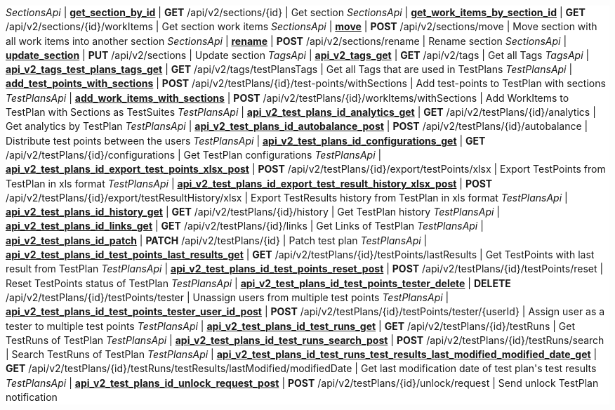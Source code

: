 *SectionsApi* | [**get_section_by_id**](docs/SectionsApi.md#get_section_by_id) | **GET** /api/v2/sections/{id} | Get section
*SectionsApi* | [**get_work_items_by_section_id**](docs/SectionsApi.md#get_work_items_by_section_id) | **GET** /api/v2/sections/{id}/workItems | Get section work items
*SectionsApi* | [**move**](docs/SectionsApi.md#move) | **POST** /api/v2/sections/move | Move section with all work items into another section
*SectionsApi* | [**rename**](docs/SectionsApi.md#rename) | **POST** /api/v2/sections/rename | Rename section
*SectionsApi* | [**update_section**](docs/SectionsApi.md#update_section) | **PUT** /api/v2/sections | Update section
*TagsApi* | [**api_v2_tags_get**](docs/TagsApi.md#api_v2_tags_get) | **GET** /api/v2/tags | Get all Tags
*TagsApi* | [**api_v2_tags_test_plans_tags_get**](docs/TagsApi.md#api_v2_tags_test_plans_tags_get) | **GET** /api/v2/tags/testPlansTags | Get all Tags that are used in TestPlans
*TestPlansApi* | [**add_test_points_with_sections**](docs/TestPlansApi.md#add_test_points_with_sections) | **POST** /api/v2/testPlans/{id}/test-points/withSections | Add test-points to TestPlan with sections
*TestPlansApi* | [**add_work_items_with_sections**](docs/TestPlansApi.md#add_work_items_with_sections) | **POST** /api/v2/testPlans/{id}/workItems/withSections | Add WorkItems to TestPlan with Sections as TestSuites
*TestPlansApi* | [**api_v2_test_plans_id_analytics_get**](docs/TestPlansApi.md#api_v2_test_plans_id_analytics_get) | **GET** /api/v2/testPlans/{id}/analytics | Get analytics by TestPlan
*TestPlansApi* | [**api_v2_test_plans_id_autobalance_post**](docs/TestPlansApi.md#api_v2_test_plans_id_autobalance_post) | **POST** /api/v2/testPlans/{id}/autobalance | Distribute test points between the users
*TestPlansApi* | [**api_v2_test_plans_id_configurations_get**](docs/TestPlansApi.md#api_v2_test_plans_id_configurations_get) | **GET** /api/v2/testPlans/{id}/configurations | Get TestPlan configurations
*TestPlansApi* | [**api_v2_test_plans_id_export_test_points_xlsx_post**](docs/TestPlansApi.md#api_v2_test_plans_id_export_test_points_xlsx_post) | **POST** /api/v2/testPlans/{id}/export/testPoints/xlsx | Export TestPoints from TestPlan in xls format
*TestPlansApi* | [**api_v2_test_plans_id_export_test_result_history_xlsx_post**](docs/TestPlansApi.md#api_v2_test_plans_id_export_test_result_history_xlsx_post) | **POST** /api/v2/testPlans/{id}/export/testResultHistory/xlsx | Export TestResults history from TestPlan in xls format
*TestPlansApi* | [**api_v2_test_plans_id_history_get**](docs/TestPlansApi.md#api_v2_test_plans_id_history_get) | **GET** /api/v2/testPlans/{id}/history | Get TestPlan history
*TestPlansApi* | [**api_v2_test_plans_id_links_get**](docs/TestPlansApi.md#api_v2_test_plans_id_links_get) | **GET** /api/v2/testPlans/{id}/links | Get Links of TestPlan
*TestPlansApi* | [**api_v2_test_plans_id_patch**](docs/TestPlansApi.md#api_v2_test_plans_id_patch) | **PATCH** /api/v2/testPlans/{id} | Patch test plan
*TestPlansApi* | [**api_v2_test_plans_id_test_points_last_results_get**](docs/TestPlansApi.md#api_v2_test_plans_id_test_points_last_results_get) | **GET** /api/v2/testPlans/{id}/testPoints/lastResults | Get TestPoints with last result from TestPlan
*TestPlansApi* | [**api_v2_test_plans_id_test_points_reset_post**](docs/TestPlansApi.md#api_v2_test_plans_id_test_points_reset_post) | **POST** /api/v2/testPlans/{id}/testPoints/reset | Reset TestPoints status of TestPlan
*TestPlansApi* | [**api_v2_test_plans_id_test_points_tester_delete**](docs/TestPlansApi.md#api_v2_test_plans_id_test_points_tester_delete) | **DELETE** /api/v2/testPlans/{id}/testPoints/tester | Unassign users from multiple test points
*TestPlansApi* | [**api_v2_test_plans_id_test_points_tester_user_id_post**](docs/TestPlansApi.md#api_v2_test_plans_id_test_points_tester_user_id_post) | **POST** /api/v2/testPlans/{id}/testPoints/tester/{userId} | Assign user as a tester to multiple test points
*TestPlansApi* | [**api_v2_test_plans_id_test_runs_get**](docs/TestPlansApi.md#api_v2_test_plans_id_test_runs_get) | **GET** /api/v2/testPlans/{id}/testRuns | Get TestRuns of TestPlan
*TestPlansApi* | [**api_v2_test_plans_id_test_runs_search_post**](docs/TestPlansApi.md#api_v2_test_plans_id_test_runs_search_post) | **POST** /api/v2/testPlans/{id}/testRuns/search | Search TestRuns of TestPlan
*TestPlansApi* | [**api_v2_test_plans_id_test_runs_test_results_last_modified_modified_date_get**](docs/TestPlansApi.md#api_v2_test_plans_id_test_runs_test_results_last_modified_modified_date_get) | **GET** /api/v2/testPlans/{id}/testRuns/testResults/lastModified/modifiedDate | Get last modification date of test plan&#39;s test results
*TestPlansApi* | [**api_v2_test_plans_id_unlock_request_post**](docs/TestPlansApi.md#api_v2_test_plans_id_unlock_request_post) | **POST** /api/v2/testPlans/{id}/unlock/request | Send unlock TestPlan notification